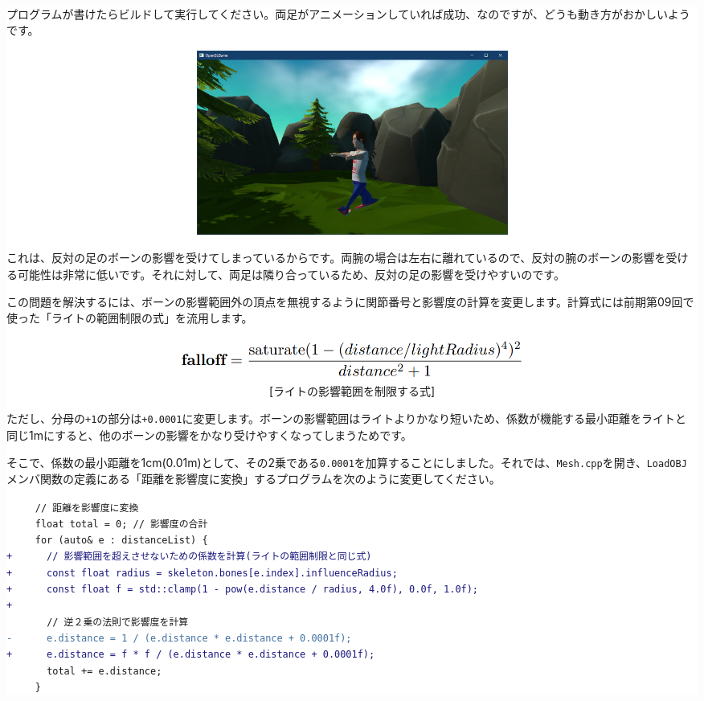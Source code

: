 プログラムが書けたらビルドして実行してください。両足がアニメーションしていれば成功、なのですが、どうも動き方がおかしいようです。

<p align="center">
<img src="images/19_result_4.jpg" width="45%" />
</p>

これは、反対の足のボーンの影響を受けてしまっているからです。両腕の場合は左右に離れているので、反対の腕のボーンの影響を受ける可能性は非常に低いです。それに対して、両足は隣り合っているため、反対の足の影響を受けやすいのです。

この問題を解決するには、ボーンの影響範囲外の頂点を無視するように関節番号と影響度の計算を変更します。計算式には前期第09回で使った「ライトの範囲制限の式」を流用します。

<p align="center">
<img src="images/09_falloff_function.png" width="50%" /><br>
[ライトの影響範囲を制限する式]
</p>

ただし、分母の`+1`の部分は`+0.0001`に変更します。ボーンの影響範囲はライトよりかなり短いため、係数が機能する最小距離をライトと同じ1mにすると、他のボーンの影響をかなり受けやすくなってしまうためです。

そこで、係数の最小距離を1cm(0.01m)として、その2乗である`0.0001`を加算することにしました。それでは、`Mesh.cpp`を開き、`LoadOBJ`メンバ関数の定義にある「距離を影響度に変換」するプログラムを次のように変更してください。

```diff
     // 距離を影響度に変換
     float total = 0; // 影響度の合計
     for (auto& e : distanceList) {
+      // 影響範囲を超えさせないための係数を計算(ライトの範囲制限と同じ式)
+      const float radius = skeleton.bones[e.index].influenceRadius;
+      const float f = std::clamp(1 - pow(e.distance / radius, 4.0f), 0.0f, 1.0f);
+
       // 逆２乗の法則で影響度を計算
-      e.distance = 1 / (e.distance * e.distance + 0.0001f);
+      e.distance = f * f / (e.distance * e.distance + 0.0001f);
       total += e.distance;
     }
```
